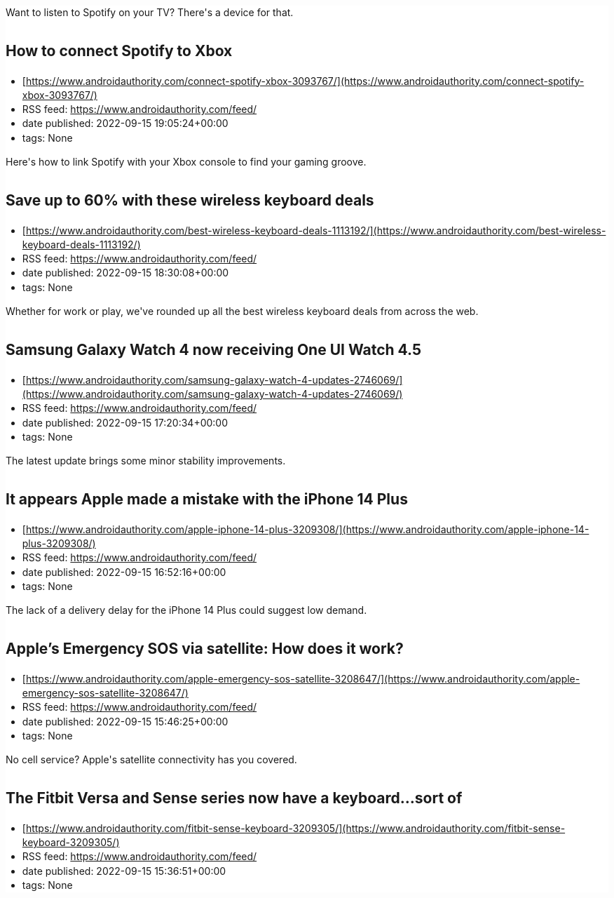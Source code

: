 Want to listen to Spotify on your TV? There's a device for that.

## How to connect Spotify to Xbox
 - [https://www.androidauthority.com/connect-spotify-xbox-3093767/](https://www.androidauthority.com/connect-spotify-xbox-3093767/)
 - RSS feed: https://www.androidauthority.com/feed/
 - date published: 2022-09-15 19:05:24+00:00
 - tags: None

Here's how to link Spotify with your Xbox console to find your gaming groove.

## Save up to 60% with these wireless keyboard deals
 - [https://www.androidauthority.com/best-wireless-keyboard-deals-1113192/](https://www.androidauthority.com/best-wireless-keyboard-deals-1113192/)
 - RSS feed: https://www.androidauthority.com/feed/
 - date published: 2022-09-15 18:30:08+00:00
 - tags: None

Whether for work or play, we've rounded up all the best wireless keyboard deals from across the web.

## Samsung Galaxy Watch 4 now receiving One UI Watch 4.5
 - [https://www.androidauthority.com/samsung-galaxy-watch-4-updates-2746069/](https://www.androidauthority.com/samsung-galaxy-watch-4-updates-2746069/)
 - RSS feed: https://www.androidauthority.com/feed/
 - date published: 2022-09-15 17:20:34+00:00
 - tags: None

The latest update brings some minor stability improvements.

## It appears Apple made a mistake with the iPhone 14 Plus
 - [https://www.androidauthority.com/apple-iphone-14-plus-3209308/](https://www.androidauthority.com/apple-iphone-14-plus-3209308/)
 - RSS feed: https://www.androidauthority.com/feed/
 - date published: 2022-09-15 16:52:16+00:00
 - tags: None

The lack of a delivery delay for the iPhone 14 Plus could suggest low demand.

## Apple’s Emergency SOS via satellite: How does it work?
 - [https://www.androidauthority.com/apple-emergency-sos-satellite-3208647/](https://www.androidauthority.com/apple-emergency-sos-satellite-3208647/)
 - RSS feed: https://www.androidauthority.com/feed/
 - date published: 2022-09-15 15:46:25+00:00
 - tags: None

No cell service? Apple's satellite connectivity has you covered.

## The Fitbit Versa and Sense series now have a keyboard…sort of
 - [https://www.androidauthority.com/fitbit-sense-keyboard-3209305/](https://www.androidauthority.com/fitbit-sense-keyboard-3209305/)
 - RSS feed: https://www.androidauthority.com/feed/
 - date published: 2022-09-15 15:36:51+00:00
 - tags: None
